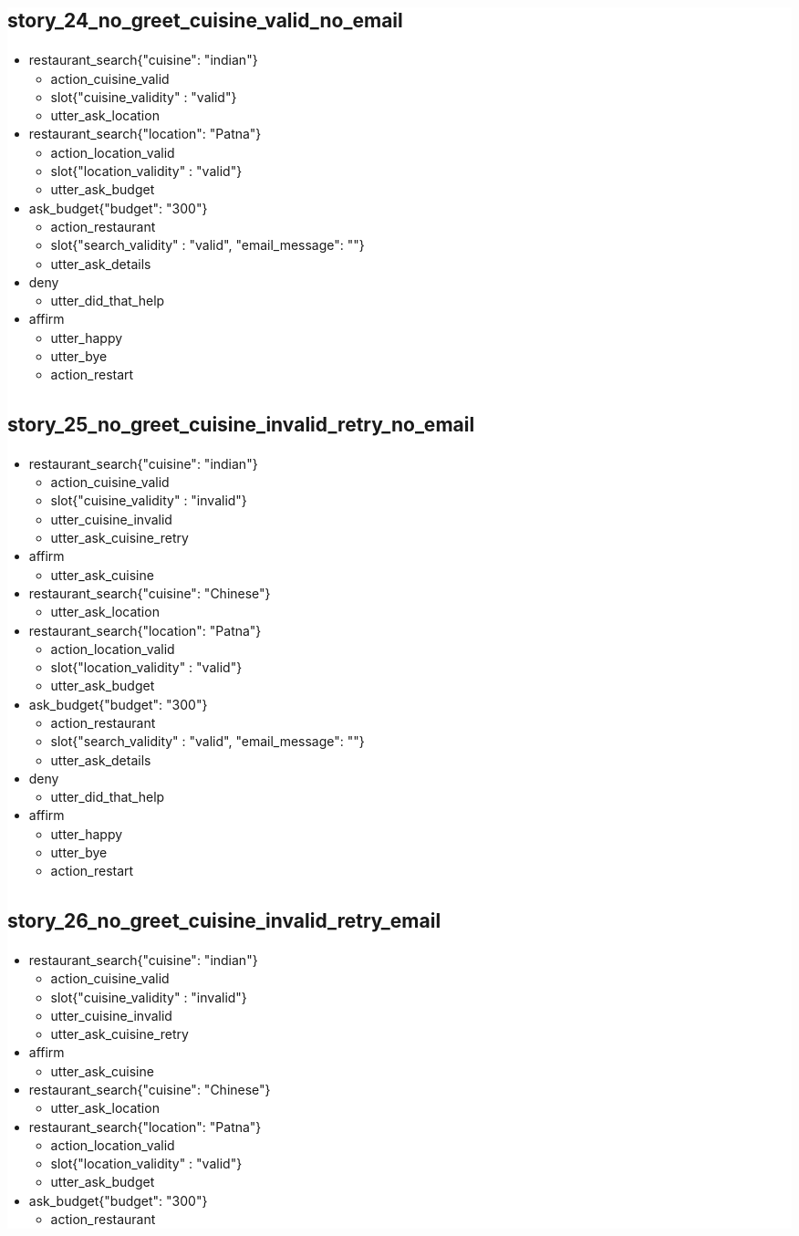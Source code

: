 ## story_24_no_greet_cuisine_valid_no_email
* restaurant_search{"cuisine": "indian"}
  - action_cuisine_valid
  - slot{"cuisine_validity" : "valid"}
  - utter_ask_location
* restaurant_search{"location": "Patna"}
  - action_location_valid
  - slot{"location_validity" : "valid"}
  - utter_ask_budget
* ask_budget{"budget": "300"}
  - action_restaurant
  - slot{"search_validity" : "valid", "email_message": ""}
  - utter_ask_details
* deny
  - utter_did_that_help
* affirm
  - utter_happy
  - utter_bye
  - action_restart

## story_25_no_greet_cuisine_invalid_retry_no_email
* restaurant_search{"cuisine": "indian"}
  - action_cuisine_valid
  - slot{"cuisine_validity" : "invalid"}
  - utter_cuisine_invalid
  - utter_ask_cuisine_retry
* affirm
  - utter_ask_cuisine
* restaurant_search{"cuisine": "Chinese"}
  - utter_ask_location
* restaurant_search{"location": "Patna"}
  - action_location_valid
  - slot{"location_validity" : "valid"}
  - utter_ask_budget
* ask_budget{"budget": "300"}
  - action_restaurant
  - slot{"search_validity" : "valid", "email_message": ""}
  - utter_ask_details
* deny
  - utter_did_that_help
* affirm
  - utter_happy
  - utter_bye
  - action_restart

## story_26_no_greet_cuisine_invalid_retry_email
* restaurant_search{"cuisine": "indian"}
  - action_cuisine_valid
  - slot{"cuisine_validity" : "invalid"}
  - utter_cuisine_invalid
  - utter_ask_cuisine_retry
* affirm
  - utter_ask_cuisine
* restaurant_search{"cuisine": "Chinese"}
  - utter_ask_location
* restaurant_search{"location": "Patna"}
  - action_location_valid
  - slot{"location_validity" : "valid"}
  - utter_ask_budget
* ask_budget{"budget": "300"}
  - action_restaurant
